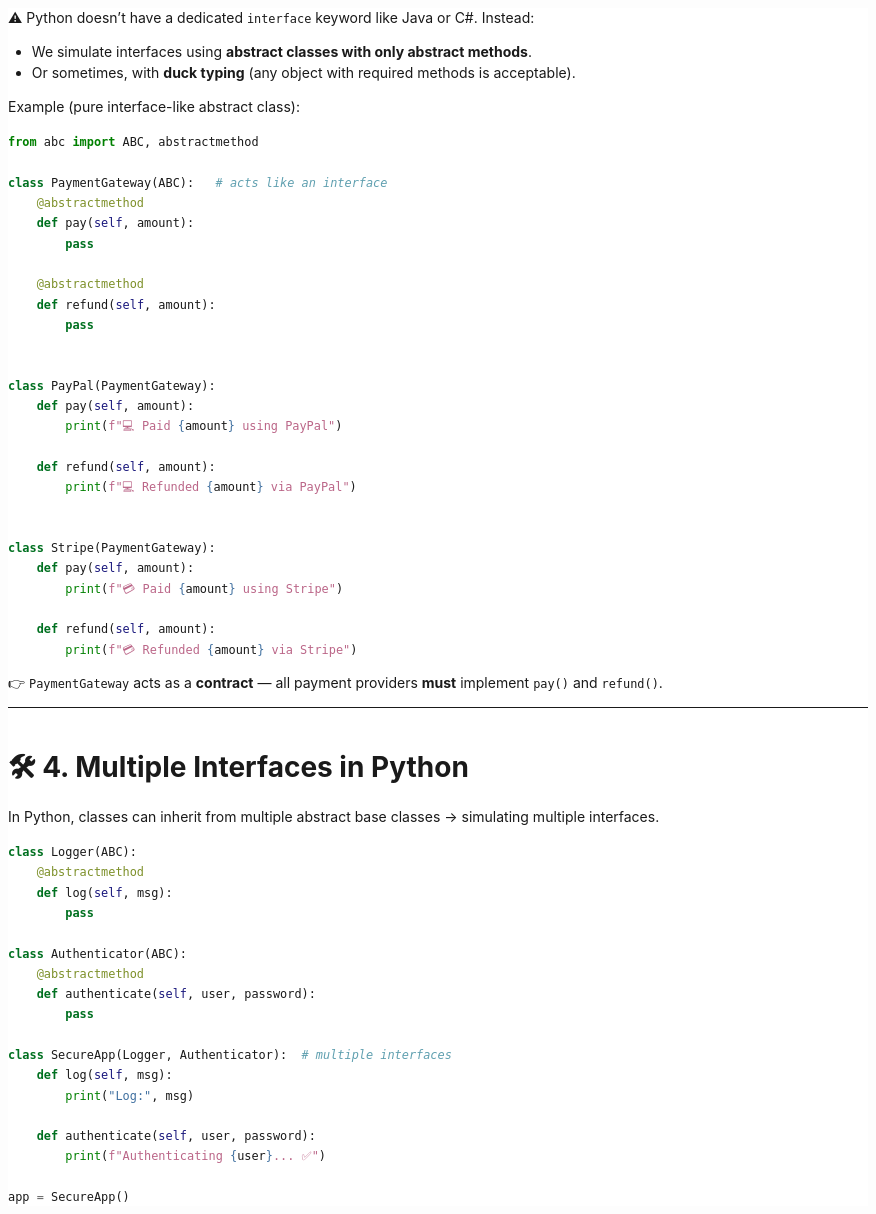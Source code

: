 ⚠️ Python doesn’t have a dedicated `interface` keyword like Java or C#.
Instead:

- We simulate interfaces using **abstract classes with only abstract methods**.
- Or sometimes, with **duck typing** (any object with required methods is acceptable).

Example (pure interface-like abstract class):

```python
from abc import ABC, abstractmethod

class PaymentGateway(ABC):   # acts like an interface
    @abstractmethod
    def pay(self, amount):
        pass

    @abstractmethod
    def refund(self, amount):
        pass


class PayPal(PaymentGateway):
    def pay(self, amount):
        print(f"💻 Paid {amount} using PayPal")

    def refund(self, amount):
        print(f"💻 Refunded {amount} via PayPal")


class Stripe(PaymentGateway):
    def pay(self, amount):
        print(f"💳 Paid {amount} using Stripe")

    def refund(self, amount):
        print(f"💳 Refunded {amount} via Stripe")
```

👉 `PaymentGateway` acts as a **contract** — all payment providers **must** implement `pay()` and `refund()`.

---

# 🛠 4. Multiple Interfaces in Python

In Python, classes can inherit from multiple abstract base classes → simulating multiple interfaces.

```python
class Logger(ABC):
    @abstractmethod
    def log(self, msg):
        pass

class Authenticator(ABC):
    @abstractmethod
    def authenticate(self, user, password):
        pass

class SecureApp(Logger, Authenticator):  # multiple interfaces
    def log(self, msg):
        print("Log:", msg)

    def authenticate(self, user, password):
        print(f"Authenticating {user}... ✅")

app = SecureApp()
```